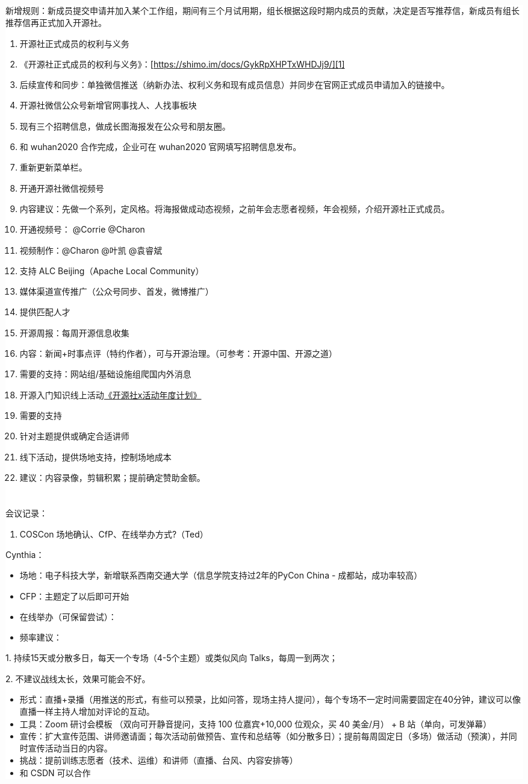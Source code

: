新增规则：新成员提交申请并加入某个工作组，期间有三个月试用期，组长根据这段时期内成员的贡献，决定是否写推荐信，新成员有组长推荐信再正式加入开源社。

1.  开源社正式成员的权利与义务

1.  《开源社正式成员的权利与义务》：[https://shimo.im/docs/GykRpXHPTxWHDJj9/][1]
2.  后续宣传和同步：单独微信推送（纳新办法、权利义务和现有成员信息）并同步在官网正式成员申请加入的链接中。

3.  开源社微信公众号新增官网事找人、人找事板块

1.  现有三个招聘信息，做成长图海报发在公众号和朋友圈。
2.  和 wuhan2020 合作完成，企业可在 wuhan2020 官网填写招聘信息发布。
3.  重新更新菜单栏。

5.  开通开源社微信视频号

1.  内容建议：先做一个系列，定风格。将海报做成动态视频，之前年会志愿者视频，年会视频，介绍开源社正式成员。
2.  开通视频号： @Corrie @Charon
3.  视频制作：@Charon @叶凯 @袁睿斌

7.  支持 ALC Beijing（Apache Local Community）

1.  媒体渠道宣传推广（公众号同步、首发，微博推广）
2.  提供匹配人才

9.  开源周报：每周开源信息收集

1.  内容：新闻+时事点评（特约作者），可与开源治理。（可参考：开源中国、开源之道）
2.  需要的支持：网站组/基础设施组爬国内外消息

11.  开源入门知识线上活动[《开源社x活动年度计划》][2]

1.  需要的支持

1.  针对主题提供或确定合适讲师
2.  线下活动，提供场地支持，控制场地成本

3.  建议：内容录像，剪辑积累；提前确定赞助金额。

# 

会议记录：

1.  COSCon 场地确认、CfP、在线举办方式?（Ted）

Cynthia：

-   场地：电子科技大学，新增联系西南交通大学（信息学院支持过2年的PyCon China - 成都站，成功率较高）
-   CFP：主题定了以后即可开始
-   在线举办（可保留尝试）：

-   频率建议：

1\. 持续15天或分散多日，每天一个专场（4-5个主题）或类似风向 Talks，每周一到两次；

2\. 不建议战线太长，效果可能会不好。

-   形式：直播+录播（用推送的形式，有些可以预录，比如问答，现场主持人提问），每个专场不一定时间需要固定在40分钟，建议可以像直播一样主持人增加对评论的互动。
-   工具：Zoom 研讨会模板 （双向可开静音提问，支持 100 位嘉宾+10,000 位观众，买 40 美金/月） + B 站（单向，可发弹幕）
-   宣传：扩大宣传范围、讲师邀请面；每次活动前做预告、宣传和总结等（如分散多日）；提前每周固定日（多场）做活动（预演），并同时宣传活动当日的内容。
-   挑战：提前训练志愿者（技术、运维）和讲师（直播、台风、内容安排等）
-   和 CSDN 可以合作


[1]: https://shimo.im/docs/GykRpXHPTxWHDJj9/
[2]: https://shimo.im/docs/6wcR6tRXRkVVqryC
[3]: https://shimo.im/docs/GykRpXHPTxWHDJj9/
[4]: https://shimo.im/docs/6wcR6tRXRkVVqryC
[5]: https://shimo.im/docs/DwTx9VJpYHgDhHGq/
[6]: https://shimo.im/sheet/89jwcpTG3JtQrWHh
[7]: https://shimo.im/docs/q66J8xJydQ9vJVKJ/
[8]: https://shimo.im/docs/KPC96YRxdp3DjRG9/
[9]: https://shimo.im/docs/XxVjdWQg93pPD63G
[10]: https://shimo.im/docs/3dq8hv3q8hRkjktx/
